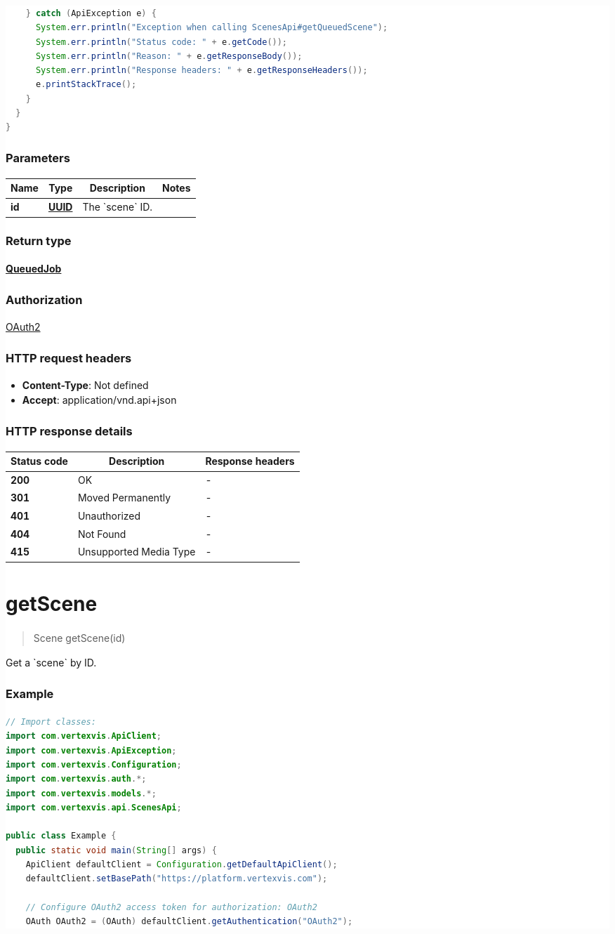 ```java
    } catch (ApiException e) {
      System.err.println("Exception when calling ScenesApi#getQueuedScene");
      System.err.println("Status code: " + e.getCode());
      System.err.println("Reason: " + e.getResponseBody());
      System.err.println("Response headers: " + e.getResponseHeaders());
      e.printStackTrace();
    }
  }
}
```

### Parameters

Name | Type | Description  | Notes
------------- | ------------- | ------------- | -------------
 **id** | [**UUID**](.md)| The &#x60;scene&#x60; ID. |

### Return type

[**QueuedJob**](QueuedJob.md)

### Authorization

[OAuth2](../README.md#OAuth2)

### HTTP request headers

 - **Content-Type**: Not defined
 - **Accept**: application/vnd.api+json

### HTTP response details
| Status code | Description | Response headers |
|-------------|-------------|------------------|
**200** | OK |  -  |
**301** | Moved Permanently |  -  |
**401** | Unauthorized |  -  |
**404** | Not Found |  -  |
**415** | Unsupported Media Type |  -  |

<a name="getScene"></a>
# **getScene**
> Scene getScene(id)



Get a &#x60;scene&#x60; by ID.

### Example
```java
// Import classes:
import com.vertexvis.ApiClient;
import com.vertexvis.ApiException;
import com.vertexvis.Configuration;
import com.vertexvis.auth.*;
import com.vertexvis.models.*;
import com.vertexvis.api.ScenesApi;

public class Example {
  public static void main(String[] args) {
    ApiClient defaultClient = Configuration.getDefaultApiClient();
    defaultClient.setBasePath("https://platform.vertexvis.com");
    
    // Configure OAuth2 access token for authorization: OAuth2
    OAuth OAuth2 = (OAuth) defaultClient.getAuthentication("OAuth2");
```
